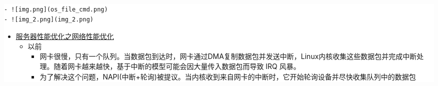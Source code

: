     - ![img.png](os_file_cmd.png)
    - ![img_2.png](img_2.png)
- [服务器性能优化之网络性能优化](https://mp.weixin.qq.com/s?__biz=MzkyMTIzMTkzNA==&mid=2247561718&idx=1&sn=f93ad69bff3ab80665e4b9d67265e6bd&chksm=c18506a7f6f28fb12341c3e439f998d09c4b1d93f8bf59af6b1c6f4427cea0c48b51244a3e53&scene=21#wechat_redirect)
  - 以前
    - 网卡很慢，只有一个队列。当数据包到达时，网卡通过DMA复制数据包并发送中断，Linux内核收集这些数据包并完成中断处理。随着网卡越来越快，基于中断的模型可能会因大量传入数据包而导致 IRQ 风暴。
    - 为了解决这个问题，NAPI(中断+轮询)被提议。当内核收到来自网卡的中断时，它开始轮询设备并尽快收集队列中的数据包